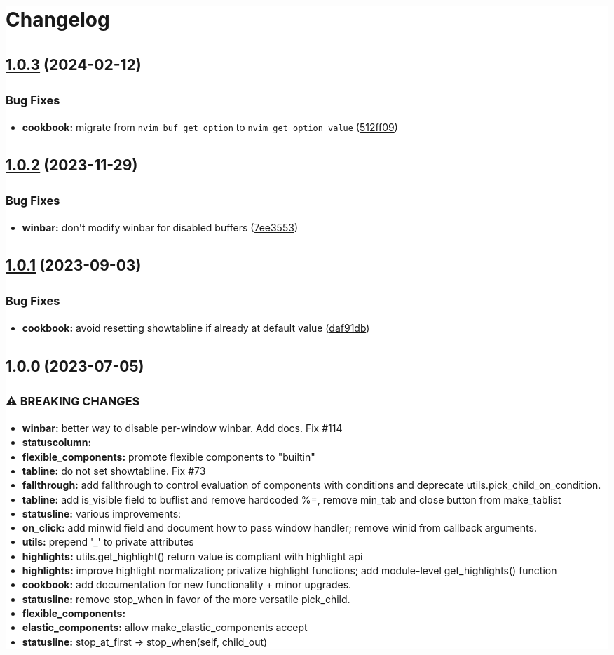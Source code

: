 # Changelog

## [1.0.3](https://github.com/rebelot/heirline.nvim/compare/v1.0.2...v1.0.3) (2024-02-12)


### Bug Fixes

* **cookbook:** migrate from `nvim_buf_get_option` to `nvim_get_option_value` ([512ff09](https://github.com/rebelot/heirline.nvim/commit/512ff096d427ade3ca11e18f7b0a6f1819095a45))

## [1.0.2](https://github.com/rebelot/heirline.nvim/compare/v1.0.1...v1.0.2) (2023-11-29)


### Bug Fixes

* **winbar:** don't modify winbar for disabled buffers ([7ee3553](https://github.com/rebelot/heirline.nvim/commit/7ee355330b9c6c3d4a43c6f22bc78364ea9acac7))

## [1.0.1](https://github.com/rebelot/heirline.nvim/compare/v1.0.0...v1.0.1) (2023-09-03)


### Bug Fixes

* **cookbook:** avoid resetting showtabline if already at default value ([daf91db](https://github.com/rebelot/heirline.nvim/commit/daf91dbf9a975f078a6764d537da7aa28ca0c519))

## 1.0.0 (2023-07-05)


### ⚠ BREAKING CHANGES

* **winbar:** better way to disable per-window winbar. Add docs. Fix #114
* **statuscolumn:** 
* **flexible_components:** promote flexible components to "builtin"
* **tabline:** do not set showtabline. Fix #73
* **fallthrough:** add fallthrough to control evaluation of components with conditions and deprecate utils.pick_child_on_condition.
* **tabline:** add is_visible field to buflist and remove hardcoded %=, remove min_tab and close button from make_tablist
* **statusline:** various improvements:
* **on_click:** add minwid field and document how to pass window handler; remove winid from callback arguments.
* **utils:** prepend '_' to private attributes
* **highlights:** utils.get_highlight() return value is compliant with highlight api
* **highlights:** improve highlight normalization; privatize highlight functions; add module-level get_highlights() function
* **cookbook:** add documentation for new functionality + minor upgrades.
* **statusline:** remove stop_when in favor of the more versatile pick_child.
* **flexible_components:** 
* **elastic_components:** allow make_elastic_components accept
* **statusline:** stop_at_first -> stop_when(self, child_out)
